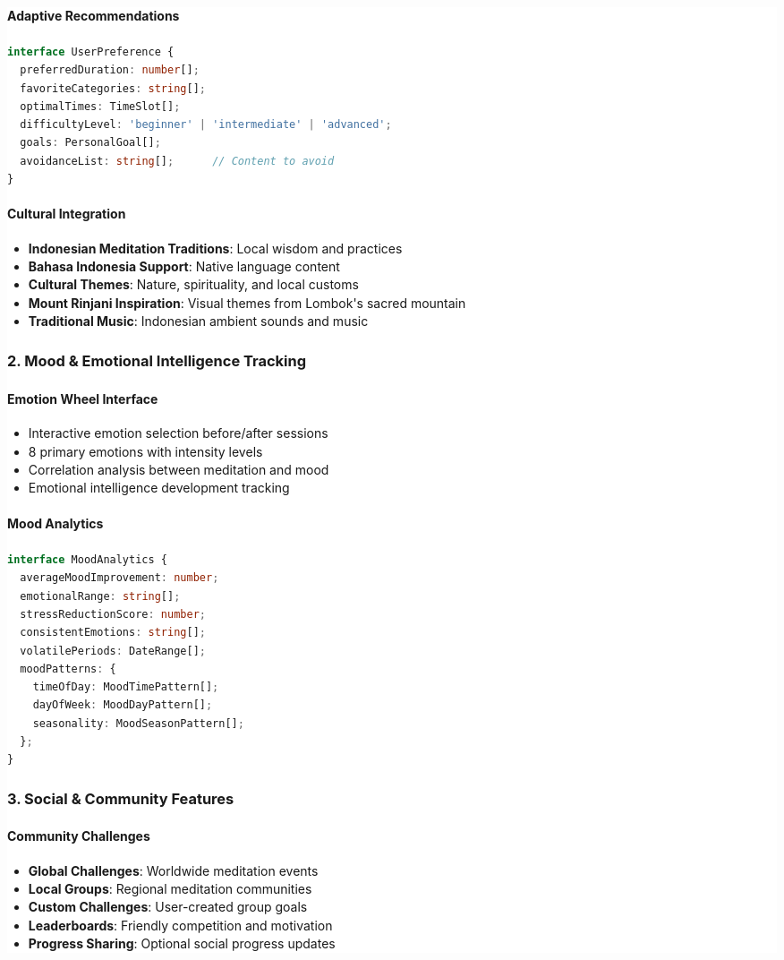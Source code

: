 #### Adaptive Recommendations
```typescript
interface UserPreference {
  preferredDuration: number[];
  favoriteCategories: string[];
  optimalTimes: TimeSlot[];
  difficultyLevel: 'beginner' | 'intermediate' | 'advanced';
  goals: PersonalGoal[];
  avoidanceList: string[];      // Content to avoid
}
```

#### Cultural Integration
- **Indonesian Meditation Traditions**: Local wisdom and practices
- **Bahasa Indonesia Support**: Native language content
- **Cultural Themes**: Nature, spirituality, and local customs
- **Mount Rinjani Inspiration**: Visual themes from Lombok's sacred mountain
- **Traditional Music**: Indonesian ambient sounds and music

### 2. Mood & Emotional Intelligence Tracking

#### Emotion Wheel Interface
- Interactive emotion selection before/after sessions
- 8 primary emotions with intensity levels
- Correlation analysis between meditation and mood
- Emotional intelligence development tracking

#### Mood Analytics
```typescript
interface MoodAnalytics {
  averageMoodImprovement: number;
  emotionalRange: string[];
  stressReductionScore: number;
  consistentEmotions: string[];
  volatilePeriods: DateRange[];
  moodPatterns: {
    timeOfDay: MoodTimePattern[];
    dayOfWeek: MoodDayPattern[];
    seasonality: MoodSeasonPattern[];
  };
}
```

### 3. Social & Community Features

#### Community Challenges
- **Global Challenges**: Worldwide meditation events
- **Local Groups**: Regional meditation communities
- **Custom Challenges**: User-created group goals
- **Leaderboards**: Friendly competition and motivation
- **Progress Sharing**: Optional social progress updates
